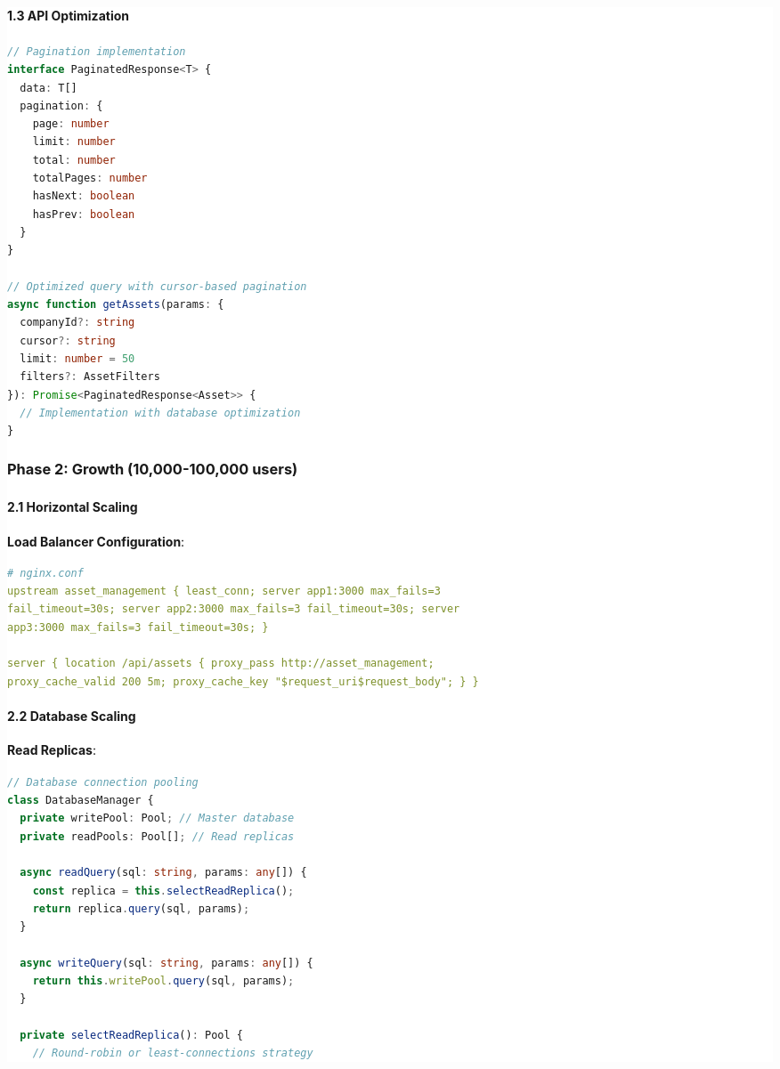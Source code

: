 ```typescript
```

#### 1.3 API Optimization

```typescript
// Pagination implementation
interface PaginatedResponse<T> {
  data: T[]
  pagination: {
    page: number
    limit: number
    total: number
    totalPages: number
    hasNext: boolean
    hasPrev: boolean
  }
}

// Optimized query with cursor-based pagination
async function getAssets(params: {
  companyId?: string
  cursor?: string
  limit: number = 50
  filters?: AssetFilters
}): Promise<PaginatedResponse<Asset>> {
  // Implementation with database optimization
}
```

### Phase 2: Growth (10,000-100,000 users)

#### 2.1 Horizontal Scaling

**Load Balancer Configuration**:

```yaml
# nginx.conf
upstream asset_management { least_conn; server app1:3000 max_fails=3
fail_timeout=30s; server app2:3000 max_fails=3 fail_timeout=30s; server
app3:3000 max_fails=3 fail_timeout=30s; }

server { location /api/assets { proxy_pass http://asset_management;
proxy_cache_valid 200 5m; proxy_cache_key "$request_uri$request_body"; } }
```

#### 2.2 Database Scaling

**Read Replicas**:

```typescript
// Database connection pooling
class DatabaseManager {
  private writePool: Pool; // Master database
  private readPools: Pool[]; // Read replicas

  async readQuery(sql: string, params: any[]) {
    const replica = this.selectReadReplica();
    return replica.query(sql, params);
  }

  async writeQuery(sql: string, params: any[]) {
    return this.writePool.query(sql, params);
  }

  private selectReadReplica(): Pool {
    // Round-robin or least-connections strategy
```